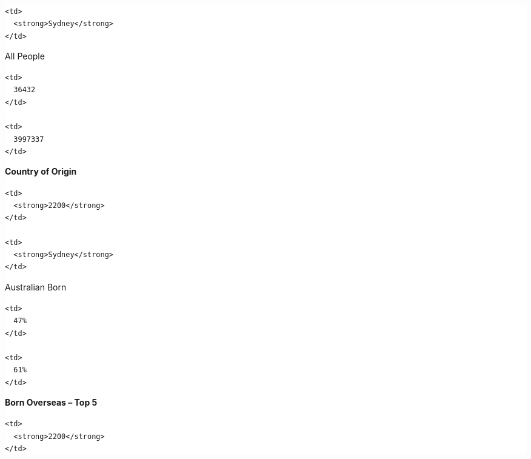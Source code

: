     <td>
      <strong>Sydney</strong>
    </td>
  </tr>
  
  <tr class="alt" valign="top">
    <td>
      All People
    </td>
    
    <td>
      36432
    </td>
    
    <td>
      3997337
    </td>
  </tr>
  
  <tr class="featuresubheader" valign="top">
    <td>
      <strong>Country of Origin</strong>
    </td>
    
    <td>
      <strong>2200</strong>
    </td>
    
    <td>
      <strong>Sydney</strong>
    </td>
  </tr>
  
  <tr class="alt" valign="top">
    <td>
      Australian Born
    </td>
    
    <td>
      47%
    </td>
    
    <td>
      61%
    </td>
  </tr>
  
  <tr class="featuresubheader" valign="top">
    <td>
      <strong>Born Overseas &#8211; Top 5</strong>
    </td>
    
    <td>
      <strong>2200</strong>
    </td>
    